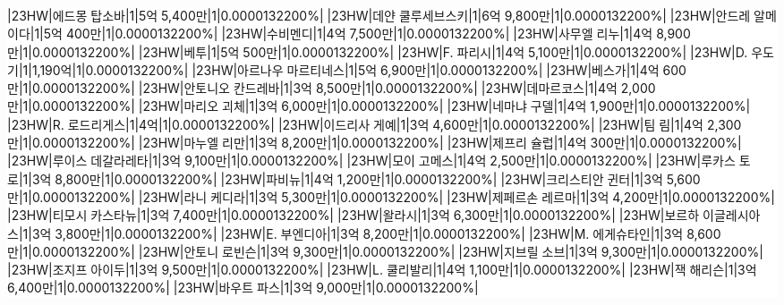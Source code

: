 |23HW|에드몽 탑소바|1|5억 5,400만|1|0.0000132200%|
|23HW|데얀 쿨루세브스키|1|6억 9,800만|1|0.0000132200%|
|23HW|안드레 알메이다|1|5억 400만|1|0.0000132200%|
|23HW|수비멘디|1|4억 7,500만|1|0.0000132200%|
|23HW|사무엘 리누|1|4억 8,900만|1|0.0000132200%|
|23HW|베투|1|5억 500만|1|0.0000132200%|
|23HW|F. 파리시|1|4억 5,100만|1|0.0000132200%|
|23HW|D. 우도기|1|1,190억|1|0.0000132200%|
|23HW|아르나우 마르티네스|1|5억 6,900만|1|0.0000132200%|
|23HW|베스가|1|4억 600만|1|0.0000132200%|
|23HW|안토니오 칸드레바|1|3억 8,500만|1|0.0000132200%|
|23HW|데마르코스|1|4억 2,000만|1|0.0000132200%|
|23HW|마리오 괴체|1|3억 6,000만|1|0.0000132200%|
|23HW|네마냐 구델|1|4억 1,900만|1|0.0000132200%|
|23HW|R. 로드리게스|1|4억|1|0.0000132200%|
|23HW|이드리사 게예|1|3억 4,600만|1|0.0000132200%|
|23HW|팀 림|1|4억 2,300만|1|0.0000132200%|
|23HW|마누엘 리만|1|3억 8,200만|1|0.0000132200%|
|23HW|제프리 슐럽|1|4억 300만|1|0.0000132200%|
|23HW|루이스 데갈라레타|1|3억 9,100만|1|0.0000132200%|
|23HW|모이 고메스|1|4억 2,500만|1|0.0000132200%|
|23HW|루카스 토로|1|3억 8,800만|1|0.0000132200%|
|23HW|파비뉴|1|4억 1,200만|1|0.0000132200%|
|23HW|크리스티안 귄터|1|3억 5,600만|1|0.0000132200%|
|23HW|라니 케디라|1|3억 5,300만|1|0.0000132200%|
|23HW|제페르손 레르마|1|3억 4,200만|1|0.0000132200%|
|23HW|티모시 카스타뉴|1|3억 7,400만|1|0.0000132200%|
|23HW|왈라시|1|3억 6,300만|1|0.0000132200%|
|23HW|보르하 이글레시아스|1|3억 3,800만|1|0.0000132200%|
|23HW|E. 부엔디아|1|3억 8,200만|1|0.0000132200%|
|23HW|M. 에게슈타인|1|3억 8,600만|1|0.0000132200%|
|23HW|안토니 로빈슨|1|3억 9,300만|1|0.0000132200%|
|23HW|지브릴 소브|1|3억 9,300만|1|0.0000132200%|
|23HW|조지프 아이두|1|3억 9,500만|1|0.0000132200%|
|23HW|L. 쿨리발리|1|4억 1,100만|1|0.0000132200%|
|23HW|잭 해리슨|1|3억 6,400만|1|0.0000132200%|
|23HW|바우트 파스|1|3억 9,000만|1|0.0000132200%|